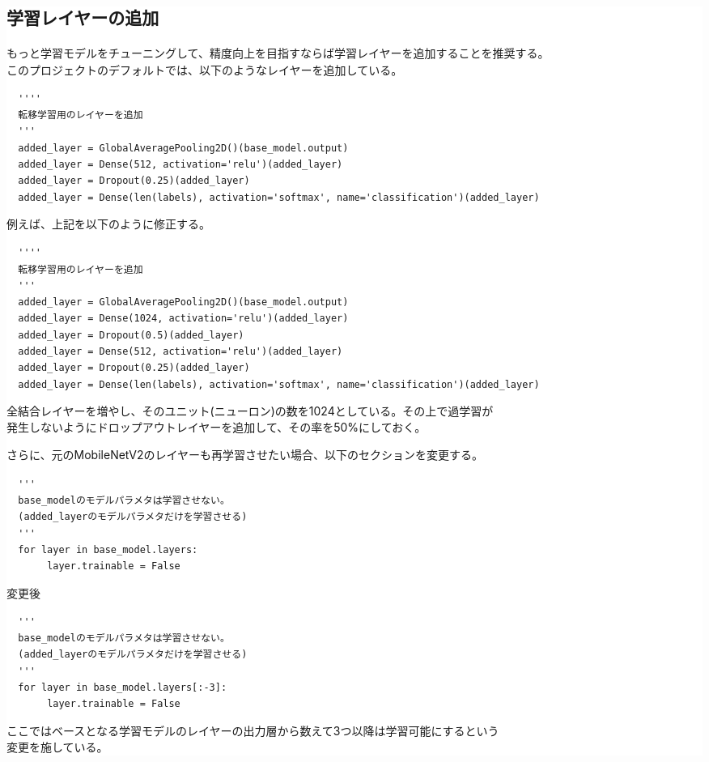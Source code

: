 ## 学習レイヤーの追加
もっと学習モデルをチューニングして、精度向上を目指すならば学習レイヤーを追加することを推奨する。  
このプロジェクトのデフォルトでは、以下のようなレイヤーを追加している。
```
  ''''
  転移学習用のレイヤーを追加
  '''
  added_layer = GlobalAveragePooling2D()(base_model.output)
  added_layer = Dense(512, activation='relu')(added_layer)
  added_layer = Dropout(0.25)(added_layer)
  added_layer = Dense(len(labels), activation='softmax', name='classification')(added_layer)
```

例えば、上記を以下のように修正する。
```
  ''''
  転移学習用のレイヤーを追加
  '''
  added_layer = GlobalAveragePooling2D()(base_model.output)
  added_layer = Dense(1024, activation='relu')(added_layer)
  added_layer = Dropout(0.5)(added_layer)
  added_layer = Dense(512, activation='relu')(added_layer)
  added_layer = Dropout(0.25)(added_layer)
  added_layer = Dense(len(labels), activation='softmax', name='classification')(added_layer)
```
全結合レイヤーを増やし、そのユニット(ニューロン)の数を1024としている。その上で過学習が  
発生しないようにドロップアウトレイヤーを追加して、その率を50%にしておく。  

さらに、元のMobileNetV2のレイヤーも再学習させたい場合、以下のセクションを変更する。
```
  '''
  base_modelのモデルパラメタは学習させない。
  (added_layerのモデルパラメタだけを学習させる)
  '''
  for layer in base_model.layers:
       layer.trainable = False
```

変更後
```
  '''
  base_modelのモデルパラメタは学習させない。
  (added_layerのモデルパラメタだけを学習させる)
  '''
  for layer in base_model.layers[:-3]:
       layer.trainable = False
```
ここではベースとなる学習モデルのレイヤーの出力層から数えて3つ以降は学習可能にするという  
変更を施している。
